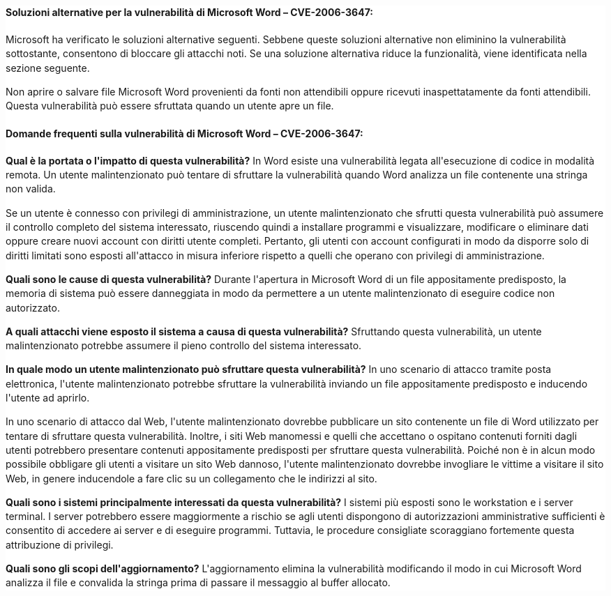 #### Soluzioni alternative per la vulnerabilità di Microsoft Word – CVE-2006-3647:

Microsoft ha verificato le soluzioni alternative seguenti. Sebbene queste soluzioni alternative non eliminino la vulnerabilità sottostante, consentono di bloccare gli attacchi noti. Se una soluzione alternativa riduce la funzionalità, viene identificata nella sezione seguente.

Non aprire o salvare file Microsoft Word provenienti da fonti non attendibili oppure ricevuti inaspettatamente da fonti attendibili. Questa vulnerabilità può essere sfruttata quando un utente apre un file.

#### Domande frequenti sulla vulnerabilità di Microsoft Word – CVE-2006-3647:

**Qual è la portata o l'impatto di questa vulnerabilità?**
In Word esiste una vulnerabilità legata all'esecuzione di codice in modalità remota. Un utente malintenzionato può tentare di sfruttare la vulnerabilità quando Word analizza un file contenente una stringa non valida.

Se un utente è connesso con privilegi di amministrazione, un utente malintenzionato che sfrutti questa vulnerabilità può assumere il controllo completo del sistema interessato, riuscendo quindi a installare programmi e visualizzare, modificare o eliminare dati oppure creare nuovi account con diritti utente completi. Pertanto, gli utenti con account configurati in modo da disporre solo di diritti limitati sono esposti all'attacco in misura inferiore rispetto a quelli che operano con privilegi di amministrazione.

**Quali sono le cause di questa vulnerabilità?**
Durante l'apertura in Microsoft Word di un file appositamente predisposto, la memoria di sistema può essere danneggiata in modo da permettere a un utente malintenzionato di eseguire codice non autorizzato.

**A quali attacchi viene esposto il sistema a causa di questa vulnerabilità?**
Sfruttando questa vulnerabilità, un utente malintenzionato potrebbe assumere il pieno controllo del sistema interessato.

**In quale modo un utente malintenzionato può sfruttare questa vulnerabilità?**
In uno scenario di attacco tramite posta elettronica, l'utente malintenzionato potrebbe sfruttare la vulnerabilità inviando un file appositamente predisposto e inducendo l'utente ad aprirlo.

In uno scenario di attacco dal Web, l'utente malintenzionato dovrebbe pubblicare un sito contenente un file di Word utilizzato per tentare di sfruttare questa vulnerabilità. Inoltre, i siti Web manomessi e quelli che accettano o ospitano contenuti forniti dagli utenti potrebbero presentare contenuti appositamente predisposti per sfruttare questa vulnerabilità. Poiché non è in alcun modo possibile obbligare gli utenti a visitare un sito Web dannoso, l'utente malintenzionato dovrebbe invogliare le vittime a visitare il sito Web, in genere inducendole a fare clic su un collegamento che le indirizzi al sito.

**Quali sono i sistemi principalmente interessati da questa vulnerabilità?**
I sistemi più esposti sono le workstation e i server terminal. I server potrebbero essere maggiormente a rischio se agli utenti dispongono di autorizzazioni amministrative sufficienti è consentito di accedere ai server e di eseguire programmi. Tuttavia, le procedure consigliate scoraggiano fortemente questa attribuzione di privilegi.

**Quali sono gli scopi dell'aggiornamento?**
L'aggiornamento elimina la vulnerabilità modificando il modo in cui Microsoft Word analizza il file e convalida la stringa prima di passare il messaggio al buffer allocato.
